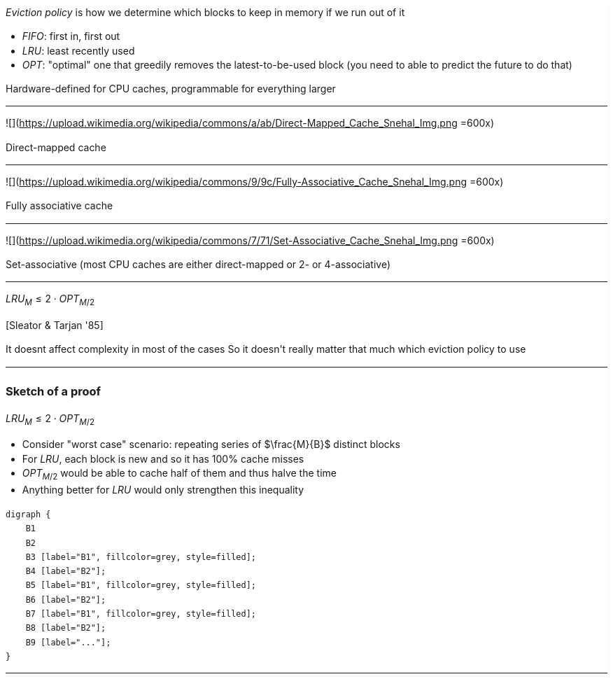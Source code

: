 *Eviction policy* is how we determine which blocks to keep in memory if we run out of it

* $FIFO$: first in, first out
* $LRU$: least recently used
* $OPT$: "optimal" one that greedily removes the latest-to-be-used block
  (you need to able to predict the future to do that)

Hardware-defined for CPU caches, programmable for everything larger

----

![](https://upload.wikimedia.org/wikipedia/commons/a/ab/Direct-Mapped_Cache_Snehal_Img.png =600x)

Direct-mapped cache

----

![](https://upload.wikimedia.org/wikipedia/commons/9/9c/Fully-Associative_Cache_Snehal_Img.png =600x)

Fully associative cache

----

![](https://upload.wikimedia.org/wikipedia/commons/7/71/Set-Associative_Cache_Snehal_Img.png =600x)

Set-associative
(most CPU caches are either direct-mapped or 2- or 4-associative)

---

$LRU_M \leq 2 \cdot OPT_{M/2}$

[Sleator & Tarjan '85]

<span>It doesnt affect complexity in most of the cases
So it doesn't really matter that much which eviction policy to use</span>

----

### Sketch of a proof

$LRU_M \leq 2 \cdot OPT_{M/2}$

* Consider "worst case" scenario: repeating series of $\frac{M}{B}$ distinct blocks
* For $LRU$, each block is new and so it has 100% cache misses
* $OPT_{M/2}$ would be able to cache half of them and thus halve the time
* Anything better for $LRU$ would only strengthen this inequality

```graphviz
digraph {
    B1
    B2
    B3 [label="B1", fillcolor=grey, style=filled];
    B4 [label="B2"];
    B5 [label="B1", fillcolor=grey, style=filled];
    B6 [label="B2"];
    B7 [label="B1", fillcolor=grey, style=filled];
    B8 [label="B2"];
    B9 [label="..."];
}
```

---